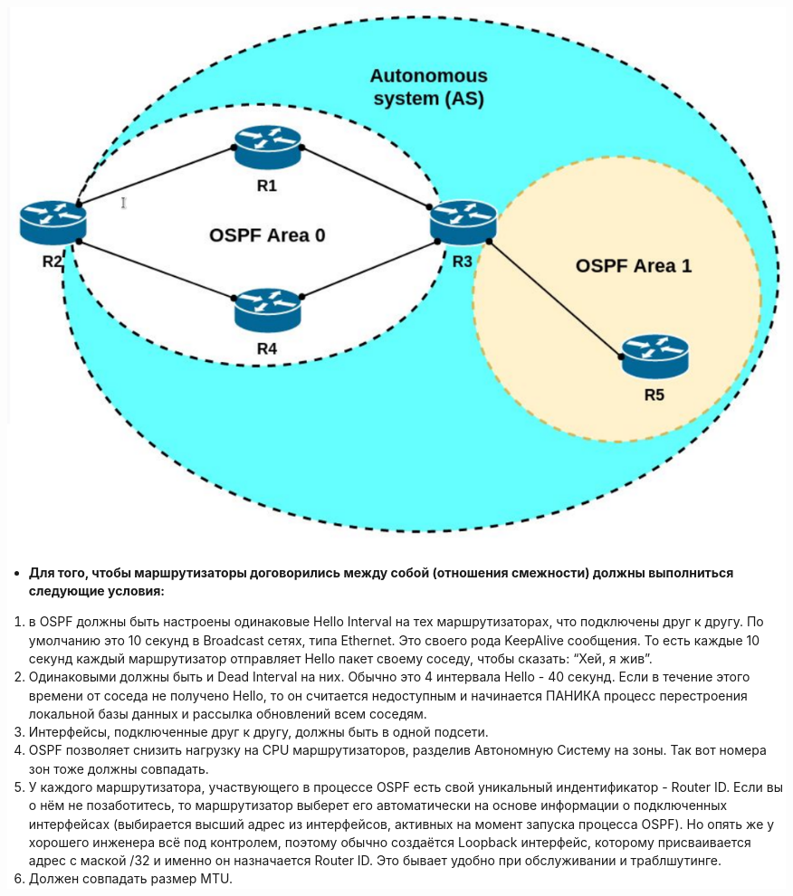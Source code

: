 ![Автономная система](./Images/AS.png)




- **Для того, чтобы маршрутизаторы договорились между собой (отношения смежности) должны выполниться следующие условия:**

1. в OSPF должны быть настроены одинаковые Hello Interval на тех маршрутизаторах, что подключены друг к другу. По умолчанию это 10 секунд в Broadcast сетях, типа Ethernet. Это своего рода KeepAlive сообщения. То есть каждые 10 секунд каждый маршрутизатор отправляет Hello пакет своему соседу, чтобы сказать: “Хей, я жив”.
2. Одинаковыми должны быть и Dead Interval на них. Обычно это 4 интервала Hello - 40 секунд. Если в течение этого времени от соседа не получено Hello, то он считается недоступным и начинается ПАНИКА процесс перестроения локальной базы данных и рассылка обновлений всем соседям.
3. Интерфейсы, подключенные друг к другу, должны быть в одной подсети.
4. OSPF позволяет снизить нагрузку на CPU маршрутизаторов, разделив Автономную Систему на зоны. Так вот номера зон тоже должны совпадать.
5. У каждого маршрутизатора, участвующего в процессе OSPF есть свой уникальный индентификатор - Router ID. Если вы о нём не позаботитесь, то маршрутизатор выберет его автоматически на основе информации о подключенных интерфейсах (выбирается высший адрес из интерфейсов, активных на момент запуска процесса OSPF). Но опять же у хорошего инженера всё под контролем, поэтому обычно создаётся Loopback интерфейс, которому присваивается адрес с маской /32 и именно он назначается Router ID. Это бывает удобно при обслуживании и траблшутинге.
6. Должен совпадать размер MTU.
